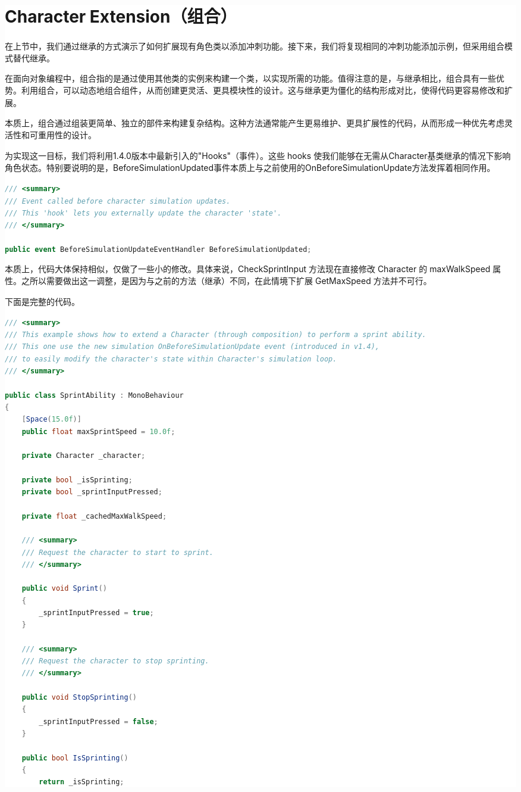 # Character Extension（组合）

在上节中，我们通过​​继承​​的方式演示了如何扩展现有角色类以添加冲刺功能。接下来，我们将复现相同的冲刺功能添加示例，但采用​​组合​​模式替代继承。

在面向对象编程中，组合指的是通过使用其他类的实例来构建一个类，以实现所需的功能。值得注意的是，与继承相比，组合具有一些优势。利用组合，可以动态地组合组件，从而创建更灵活、更具模块性的设计。这与继承更为僵化的结构形成对比，使得代码更容易修改和扩展。

本质上，组合通过组装更简单、独立的部件来构建复杂结构。这种方法通常能产生更易维护、更具扩展性的代码，从而形成一种优先考虑灵活性和可重用性的设计。

为实现这一目标，我们将利用1.4.0版本中最新引入的"Hooks"（事件）。这些 hooks 使我们能够在无需从Character基类继承的情况下影响角色状态。特别要说明的是，BeforeSimulationUpdated事件本质上与之前使用的OnBeforeSimulationUpdate方法发挥着相同作用。

```C#
/// <summary>
/// Event called before character simulation updates.
/// This 'hook' lets you externally update the character 'state'.
/// </summary>

public event BeforeSimulationUpdateEventHandler BeforeSimulationUpdated;
```

本质上，代码大体保持相似，仅做了一些小的修改。具体来说，CheckSprintInput 方法现在直接修改 Character 的 maxWalkSpeed 属性。之所以需要做出这一调整，是因为与之前的方法（继承）不同，在此情境下扩展 GetMaxSpeed 方法并不可行。

下面是完整的代码。

```C#
/// <summary>
/// This example shows how to extend a Character (through composition) to perform a sprint ability.
/// This one use the new simulation OnBeforeSimulationUpdate event (introduced in v1.4),
/// to easily modify the character's state within Character's simulation loop.
/// </summary>

public class SprintAbility : MonoBehaviour
{
    [Space(15.0f)]
    public float maxSprintSpeed = 10.0f;
    
    private Character _character;

    private bool _isSprinting;
    private bool _sprintInputPressed;

    private float _cachedMaxWalkSpeed;
    
    /// <summary>
    /// Request the character to start to sprint. 
    /// </summary>

    public void Sprint()
    {
        _sprintInputPressed = true;
    }
    
    /// <summary>
    /// Request the character to stop sprinting. 
    /// </summary>

    public void StopSprinting()
    {
        _sprintInputPressed = false;
    }

    public bool IsSprinting()
    {
        return _isSprinting;
```